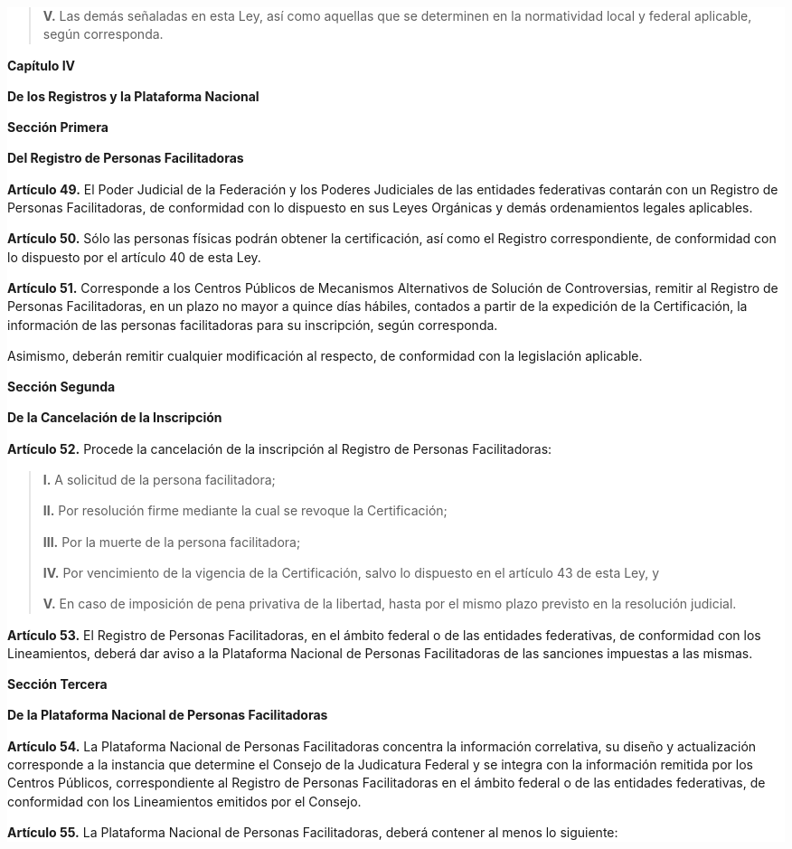 > **V.** Las demás señaladas en esta Ley, así como aquellas que se determinen en la normatividad local y federal aplicable, según corresponda.

**Capítulo IV**

**De los Registros y la Plataforma Nacional**

**Sección Primera**

**Del Registro de Personas Facilitadoras**

**Artículo 49.** El Poder Judicial de la Federación y los Poderes Judiciales de las entidades federativas contarán con un Registro de Personas Facilitadoras, de conformidad con lo dispuesto en sus Leyes Orgánicas y demás ordenamientos legales aplicables.

**Artículo 50.** Sólo las personas físicas podrán obtener la certificación, así como el Registro correspondiente, de conformidad con lo dispuesto por el artículo 40 de esta Ley.

**Artículo 51.** Corresponde a los Centros Públicos de Mecanismos Alternativos de Solución de Controversias, remitir al Registro de Personas Facilitadoras, en un plazo no mayor a quince días hábiles, contados a partir de la expedición de la Certificación, la información de las personas facilitadoras para su inscripción, según corresponda.

Asimismo, deberán remitir cualquier modificación al respecto, de conformidad con la legislación aplicable.

**Sección Segunda**

**De la Cancelación de la Inscripción**

**Artículo 52.** Procede la cancelación de la inscripción al Registro de Personas Facilitadoras:

> **I.** A solicitud de la persona facilitadora;
>
> **II.** Por resolución firme mediante la cual se revoque la Certificación;
>
> **III.** Por la muerte de la persona facilitadora;
>
> **IV.** Por vencimiento de la vigencia de la Certificación, salvo lo dispuesto en el artículo 43 de esta Ley, y
>
> **V.** En caso de imposición de pena privativa de la libertad, hasta por el mismo plazo previsto en la resolución judicial.

**Artículo 53.** El Registro de Personas Facilitadoras, en el ámbito federal o de las entidades federativas, de conformidad con los Lineamientos, deberá dar aviso a la Plataforma Nacional de Personas Facilitadoras de las sanciones impuestas a las mismas.

**Sección Tercera**

**De la Plataforma Nacional de Personas Facilitadoras**

**Artículo 54.** La Plataforma Nacional de Personas Facilitadoras concentra la información correlativa, su diseño y actualización corresponde a la instancia que determine el Consejo de la Judicatura Federal y se integra con la información remitida por los Centros Públicos, correspondiente al Registro de Personas Facilitadoras en el ámbito federal o de las entidades federativas, de conformidad con los Lineamientos emitidos por el Consejo.

**Artículo 55.** La Plataforma Nacional de Personas Facilitadoras, deberá contener al menos lo siguiente:
